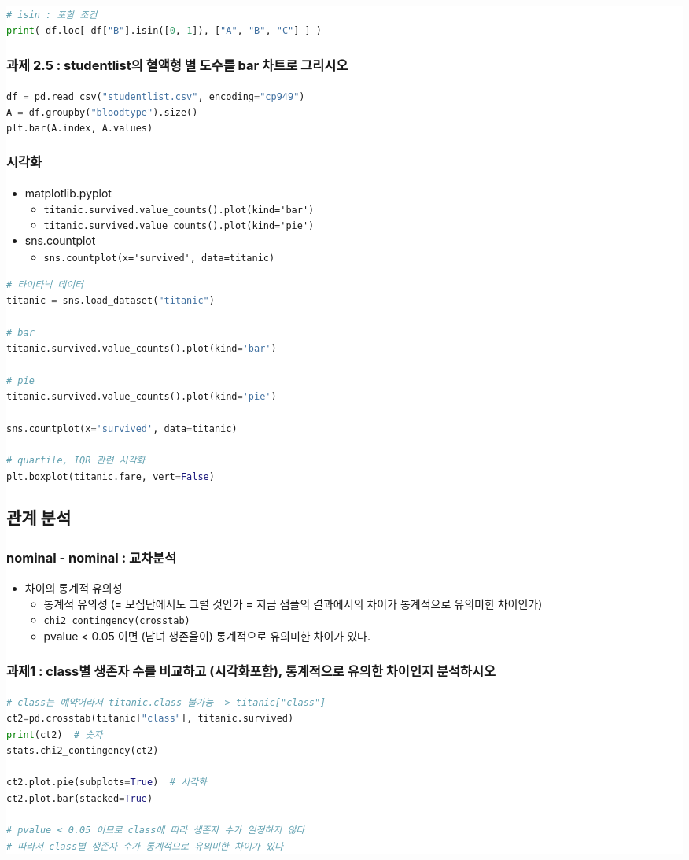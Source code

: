 ```python
# isin : 포함 조건
print( df.loc[ df["B"].isin([0, 1]), ["A", "B", "C"] ] )
```

### 과제 2.5 : studentlist의 혈액형 별 도수를 bar 차트로 그리시오
```python
df = pd.read_csv("studentlist.csv", encoding="cp949")
A = df.groupby("bloodtype").size()
plt.bar(A.index, A.values)
```

### 시각화
- matplotlib.pyplot
    - `titanic.survived.value_counts().plot(kind='bar')`
    - `titanic.survived.value_counts().plot(kind='pie')`
- sns.countplot
    - `sns.countplot(x='survived', data=titanic)`
```python
# 타이타닉 데이터
titanic = sns.load_dataset("titanic")

# bar
titanic.survived.value_counts().plot(kind='bar')

# pie
titanic.survived.value_counts().plot(kind='pie')

sns.countplot(x='survived', data=titanic)

# quartile, IQR 관련 시각화
plt.boxplot(titanic.fare, vert=False)
```

## 관계 분석

### nominal - nominal : 교차분석
- 차이의 통계적 유의성
    - 통계적 유의성 (= 모집단에서도 그럴 것인가 = 지금 샘플의 결과에서의 차이가 통계적으로 유의미한 차이인가)
    - `chi2_contingency(crosstab)`
    - pvalue < 0.05 이면 (남녀 생존율이) 통계적으로 유의미한 차이가 있다.

### 과제1 : class별 생존자 수를 비교하고 (시각화포함), 통계적으로 유의한 차이인지 분석하시오
```python
# class는 예약어라서 titanic.class 불가능 -> titanic["class"]
ct2=pd.crosstab(titanic["class"], titanic.survived)
print(ct2)  # 숫자
stats.chi2_contingency(ct2)

ct2.plot.pie(subplots=True)  # 시각화
ct2.plot.bar(stacked=True)

# pvalue < 0.05 이므로 class에 따라 생존자 수가 일정하지 않다
# 따라서 class별 생존자 수가 통계적으로 유의미한 차이가 있다
```
